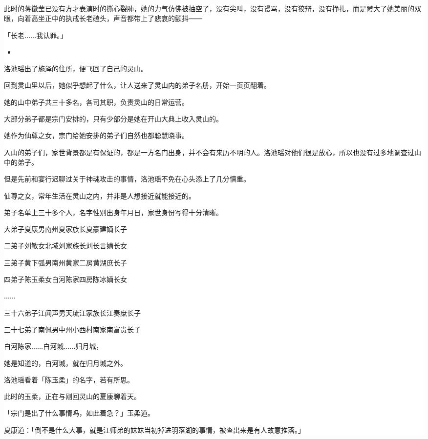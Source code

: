 此时的蒋徽莹已没有方才表演时的撕心裂肺，她的力气仿佛被抽空了，没有尖叫，没有谩骂，没有狡辩，没有挣扎，而是瞪大了她美丽的双眼，向着高坐正中的执戒长老磕头，声音都带上了悲哀的颤抖——


「长老……我认罪。」


-


洛池瑶出了施泽的住所，便飞回了自己的灵山。


回到灵山里以后，她似乎想起了什么，让人送来了灵山内的弟子名册，开始一页页翻着。


她的山中弟子共三十多名，各司其职，负责灵山的日常运营。


大部分弟子都是宗门安排的，只有少部分是她在开山大典上收入灵山的。


她作为仙尊之女，宗门给她安排的弟子们自然也都聪慧晓事。


入山的弟子们，家世背景都是有保证的，都是一方名门出身，并不会有来历不明的人。洛池瑶对他们很是放心，所以也没有过多地调查过山中的弟子。


但是先前和宴行迟聊过关于神魂攻击的事情，洛池瑶不免在心头添上了几分慎重。


仙尊之女，常年生活在灵山之内，并非是人想接近就能接近的。


弟子名单上三十多个人，名字性别出身年月日，家世身份写得十分清晰。


大弟子夏康男南州夏家族长夏豪建嫡长子


二弟子刘敏女北域刘家族长刘长言嫡长女


三弟子黄下弧男南州黄家二房黄湖庶长子


四弟子陈玉柔女白河陈家四房陈冰嫡长女


……


三十六弟子江闻声男天琉江家族长江奏庶长子


三十七弟子南佩男中州小西村南家南富贵长子


白河陈家……白河城……归月城，


她是知道的，白河城，就在归月城之外。


洛池瑶看着「陈玉柔」的名字，若有所思。


此时的玉柔，正在与刚回灵山的夏康聊着天。


「宗门是出了什么事情吗，如此着急？」玉柔道。


夏康道：「倒不是什么大事，就是江师弟的妹妹当初掉进羽落湖的事情，被查出来是有人故意推落。」
